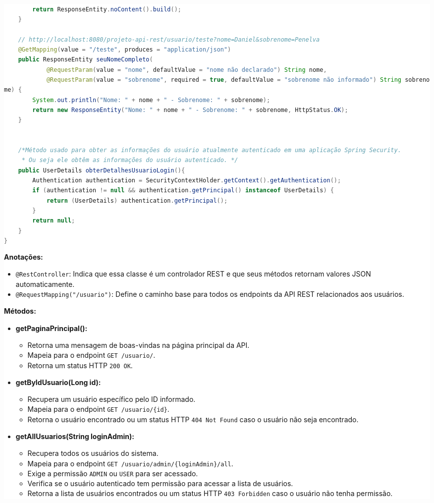 ```java
        return ResponseEntity.noContent().build();
    }

    // http://localhost:8080/projeto-api-rest/usuario/teste?nome=Daniel&sobrenome=Penelva
    @GetMapping(value = "/teste", produces = "application/json")
    public ResponseEntity seuNomeCompleto(
            @RequestParam(value = "nome", defaultValue = "nome não declarado") String nome,
            @RequestParam(value = "sobrenome", required = true, defaultValue = "sobrenome não informado") String sobrenome) {
        System.out.println("Nome: " + nome + " - Sobrenome: " + sobrenome);
        return new ResponseEntity("Nome: " + nome + " - Sobrenome: " + sobrenome, HttpStatus.OK);
    }


    /*Método usado para obter as informações do usuário atualmente autenticado em uma aplicação Spring Security.
     * Ou seja ele obtêm as informações do usuário autenticado. */
    public UserDetails obterDetalhesUsuarioLogin(){
        Authentication authentication = SecurityContextHolder.getContext().getAuthentication();  
        if (authentication != null && authentication.getPrincipal() instanceof UserDetails) {    
            return (UserDetails) authentication.getPrincipal();                                  
        }
        return null;
    }
}
```

**Anotações:**

* `@RestController`: Indica que essa classe é um controlador REST e que seus métodos retornam valores JSON automaticamente.
* `@RequestMapping("/usuario")`: Define o caminho base para todos os endpoints da API REST relacionados aos usuários.

**Métodos:**

* **getPaginaPrincipal():**
    * Retorna uma mensagem de boas-vindas na página principal da API.
    * Mapeia para o endpoint `GET /usuario/`.
    * Retorna um status HTTP `200 OK`.

* **getByIdUsuario(Long id):**
    * Recupera um usuário específico pelo ID informado.
    * Mapeia para o endpoint `GET /usuario/{id}`.
    * Retorna o usuário encontrado ou um status HTTP `404 Not Found` caso o usuário não seja encontrado.

* **getAllUsuarios(String loginAdmin):**
    * Recupera todos os usuários do sistema.
    * Mapeia para o endpoint `GET /usuario/admin/{loginAdmin}/all`.
    * Exige a permissão `ADMIN` ou `USER` para ser acessado.
    * Verifica se o usuário autenticado tem permissão para acessar a lista de usuários.
    * Retorna a lista de usuários encontrados ou um status HTTP `403 Forbidden` caso o usuário não tenha permissão.
